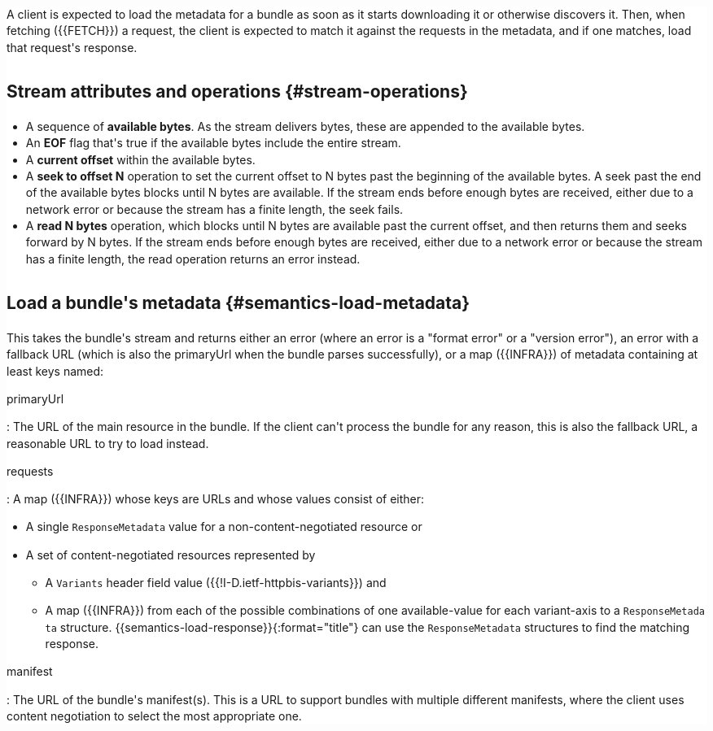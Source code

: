 A client is expected to load the metadata for a bundle as soon as it starts
downloading it or otherwise discovers it. Then, when fetching ({{FETCH}}) a
request, the client is expected to match it against the requests in the
metadata, and if one matches, load that request's response.

## Stream attributes and operations {#stream-operations}

* A sequence of **available bytes**. As the stream delivers bytes, these are
  appended to the available bytes.
* An **EOF** flag that's true if the available bytes include the entire stream.
* A **current offset** within the available bytes.
* A **seek to offset N** operation to set the current offset to N bytes past the
  beginning of the available bytes. A seek past the end of the available bytes
  blocks until N bytes are available. If the stream ends before enough bytes are
  received, either due to a network error or because the stream has a finite
  length, the seek fails.
* A **read N bytes** operation, which blocks until N bytes are available past
  the current offset, and then returns them and seeks forward by N bytes. If the
  stream ends before enough bytes are received, either due to a network error or
  because the stream has a finite length, the read operation returns an error
  instead.

## Load a bundle's metadata {#semantics-load-metadata}

This takes the bundle's stream and returns either an error (where an error is a
"format error" or a "version error"), an error with a fallback URL (which is
also the primaryUrl when the bundle parses successfully), or a map ({{INFRA}})
of metadata containing at least keys named:

primaryUrl

: The URL of the main resource in the bundle. If the client can't process the
bundle for any reason, this is also the fallback URL, a reasonable URL to try to
load instead.

requests

: A map ({{INFRA}}) whose keys are URLs and whose values consist of either:

  * A single `ResponseMetadata` value for a non-content-negotiated resource or

  * A set of content-negotiated resources represented by
    * A `Variants` header field value ({{!I-D.ietf-httpbis-variants}}) and

    * A map ({{INFRA}}) from each of the possible combinations of one
      available-value for each variant-axis to a `ResponseMetadata` structure.
      {{semantics-load-response}}{:format="title"} can use the
      `ResponseMetadata` structures to find the matching response.

manifest

: The URL of the bundle's manifest(s). This is a URL to support bundles with
  multiple different manifests, where the client uses content negotiation to
  select the most appropriate one.
